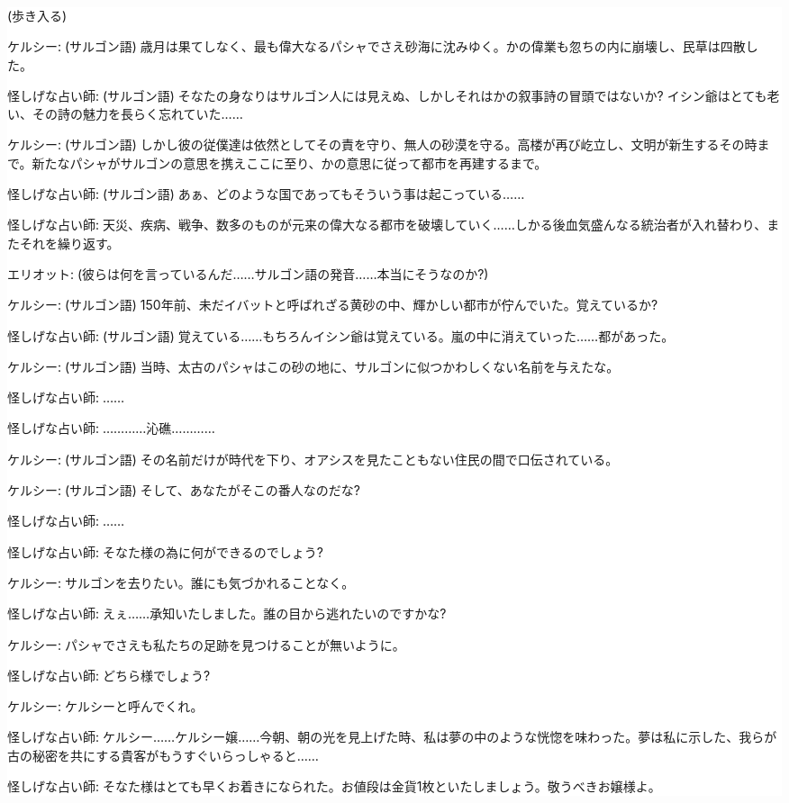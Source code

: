 
(歩き入る)




ケルシー:	(サルゴン語) 歳月は果てしなく、最も偉大なるパシャでさえ砂海に沈みゆく。かの偉業も忽ちの内に崩壊し、民草は四散した。


怪しげな占い師:	(サルゴン語) そなたの身なりはサルゴン人には見えぬ、しかしそれはかの叙事詩の冒頭ではないか? イシン爺はとても老い、その詩の魅力を長らく忘れていた……


ケルシー:	(サルゴン語) しかし彼の従僕達は依然としてその責を守り、無人の砂漠を守る。高楼が再び屹立し、文明が新生するその時まで。新たなパシャがサルゴンの意思を携えここに至り、かの意思に従って都市を再建するまで。


怪しげな占い師:	(サルゴン語) あぁ、どのような国であってもそういう事は起こっている……


怪しげな占い師:	天災、疾病、戦争、数多のものが元来の偉大なる都市を破壊していく……しかる後血気盛んなる統治者が入れ替わり、またそれを繰り返す。


エリオット:	(彼らは何を言っているんだ……サルゴン語の発音……本当にそうなのか?)


ケルシー:	(サルゴン語) 150年前、未だイバットと呼ばれざる黄砂の中、輝かしい都市が佇んでいた。覚えているか?


怪しげな占い師:	(サルゴン語) 覚えている……もちろんイシン爺は覚えている。嵐の中に消えていった……都があった。


ケルシー:	(サルゴン語) 当時、太古のパシャはこの砂の地に、サルゴンに似つかわしくない名前を与えたな。


怪しげな占い師:	……


怪しげな占い師:	…………沁礁…………


ケルシー:	(サルゴン語) その名前だけが時代を下り、オアシスを見たこともない住民の間で口伝されている。


ケルシー:	(サルゴン語) そして、あなたがそこの番人なのだな?


怪しげな占い師:	……


怪しげな占い師:	そなた様の為に何ができるのでしょう?


ケルシー:	サルゴンを去りたい。誰にも気づかれることなく。


怪しげな占い師:	えぇ……承知いたしました。誰の目から逃れたいのですかな?


ケルシー:	パシャでさえも私たちの足跡を見つけることが無いように。


怪しげな占い師:	どちら様でしょう?


ケルシー:	ケルシーと呼んでくれ。


怪しげな占い師:	ケルシー……ケルシー嬢……今朝、朝の光を見上げた時、私は夢の中のような恍惚を味わった。夢は私に示した、我らが古の秘密を共にする貴客がもうすぐいらっしゃると……


怪しげな占い師:	そなた様はとても早くお着きになられた。お値段は金貨1枚といたしましょう。敬うべきお嬢様よ。

